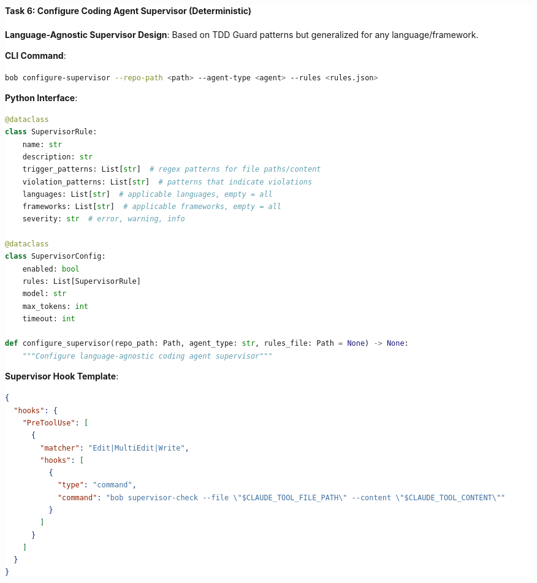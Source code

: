 #### Task 6: Configure Coding Agent Supervisor (Deterministic)

**Language-Agnostic Supervisor Design**:
Based on TDD Guard patterns but generalized for any language/framework.

**CLI Command**:
```bash
bob configure-supervisor --repo-path <path> --agent-type <agent> --rules <rules.json>
```

**Python Interface**:
```python
@dataclass
class SupervisorRule:
    name: str
    description: str
    trigger_patterns: List[str]  # regex patterns for file paths/content
    violation_patterns: List[str]  # patterns that indicate violations
    languages: List[str]  # applicable languages, empty = all
    frameworks: List[str]  # applicable frameworks, empty = all
    severity: str  # error, warning, info

@dataclass
class SupervisorConfig:
    enabled: bool
    rules: List[SupervisorRule]
    model: str
    max_tokens: int
    timeout: int

def configure_supervisor(repo_path: Path, agent_type: str, rules_file: Path = None) -> None:
    """Configure language-agnostic coding agent supervisor"""
```

**Supervisor Hook Template**:
```json
{
  "hooks": {
    "PreToolUse": [
      {
        "matcher": "Edit|MultiEdit|Write",
        "hooks": [
          {
            "type": "command",
            "command": "bob supervisor-check --file \"$CLAUDE_TOOL_FILE_PATH\" --content \"$CLAUDE_TOOL_CONTENT\""
          }
        ]
      }
    ]
  }
}
```
